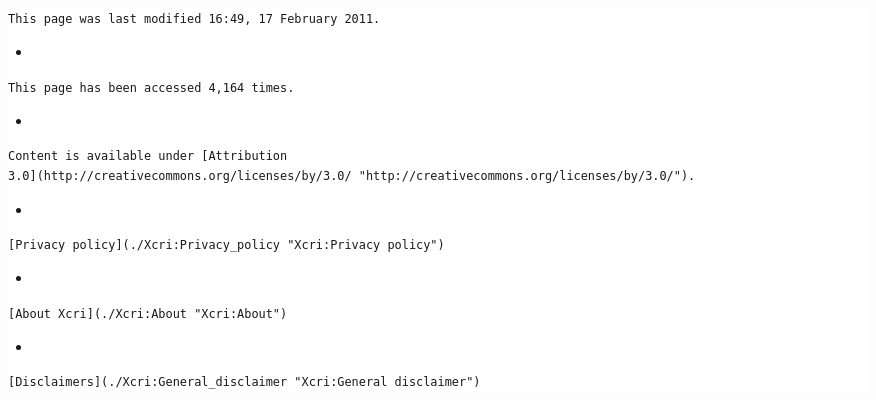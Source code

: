     

    This page was last modified 16:49, 17 February 2011.
-   

    

    This page has been accessed 4,164 times.
-   

    

    Content is available under [Attribution
    3.0](http://creativecommons.org/licenses/by/3.0/ "http://creativecommons.org/licenses/by/3.0/").
-   

    

    [Privacy policy](./Xcri:Privacy_policy "Xcri:Privacy policy")
-   

    

    [About Xcri](./Xcri:About "Xcri:About")
-   

    

    [Disclaimers](./Xcri:General_disclaimer "Xcri:General disclaimer")




